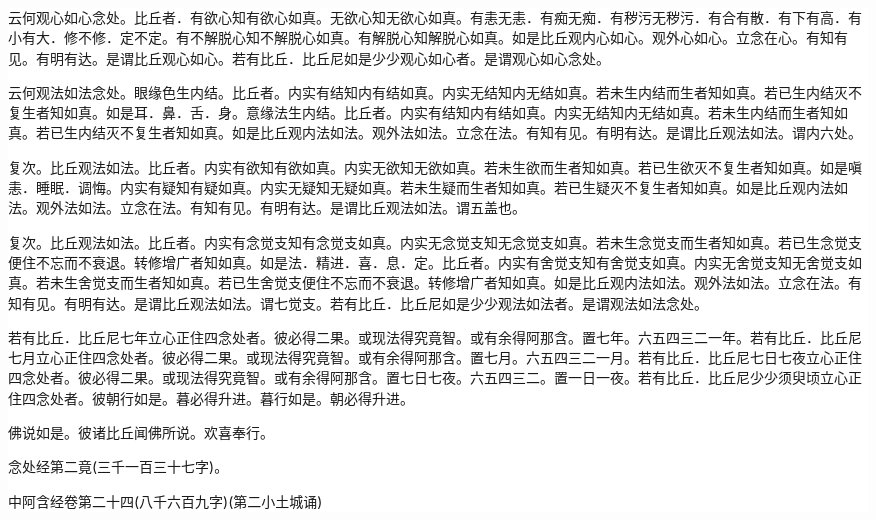 云何观心如心念处。比丘者．有欲心知有欲心如真。无欲心知无欲心如真。有恚无恚．有痴无痴．有秽污无秽污．有合有散．有下有高．有小有大．修不修．定不定。有不解脱心知不解脱心如真。有解脱心知解脱心如真。如是比丘观内心如心。观外心如心。立念在心。有知有见。有明有达。是谓比丘观心如心。若有比丘．比丘尼如是少少观心如心者。是谓观心如心念处。

云何观法如法念处。眼缘色生内结。比丘者。内实有结知内有结如真。内实无结知内无结如真。若未生内结而生者知如真。若已生内结灭不复生者知如真。如是耳．鼻．舌．身。意缘法生内结。比丘者。内实有结知内有结如真。内实无结知内无结如真。若未生内结而生者知如真。若已生内结灭不复生者知如真。如是比丘观内法如法。观外法如法。立念在法。有知有见。有明有达。是谓比丘观法如法。谓内六处。

复次。比丘观法如法。比丘者。内实有欲知有欲如真。内实无欲知无欲如真。若未生欲而生者知如真。若已生欲灭不复生者知如真。如是嗔恚．睡眠．调悔。内实有疑知有疑如真。内实无疑知无疑如真。若未生疑而生者知如真。若已生疑灭不复生者知如真。如是比丘观内法如法。观外法如法。立念在法。有知有见。有明有达。是谓比丘观法如法。谓五盖也。

复次。比丘观法如法。比丘者。内实有念觉支知有念觉支如真。内实无念觉支知无念觉支如真。若未生念觉支而生者知如真。若已生念觉支便住不忘而不衰退。转修增广者知如真。如是法．精进．喜．息．定。比丘者。内实有舍觉支知有舍觉支如真。内实无舍觉支知无舍觉支如真。若未生舍觉支而生者知如真。若已生舍觉支便住不忘而不衰退。转修增广者知如真。如是比丘观内法如法。观外法如法。立念在法。有知有见。有明有达。是谓比丘观法如法。谓七觉支。若有比丘．比丘尼如是少少观法如法者。是谓观法如法念处。

若有比丘．比丘尼七年立心正住四念处者。彼必得二果。或现法得究竟智。或有余得阿那含。置七年。六五四三二一年。若有比丘．比丘尼七月立心正住四念处者。彼必得二果。或现法得究竟智。或有余得阿那含。置七月。六五四三二一月。若有比丘．比丘尼七日七夜立心正住四念处者。彼必得二果。或现法得究竟智。或有余得阿那含。置七日七夜。六五四三二。置一日一夜。若有比丘．比丘尼少少须臾顷立心正住四念处者。彼朝行如是。暮必得升进。暮行如是。朝必得升进。

佛说如是。彼诸比丘闻佛所说。欢喜奉行。

念处经第二竟(三千一百三十七字)。

中阿含经卷第二十四(八千六百九字)(第二小土城诵) 
